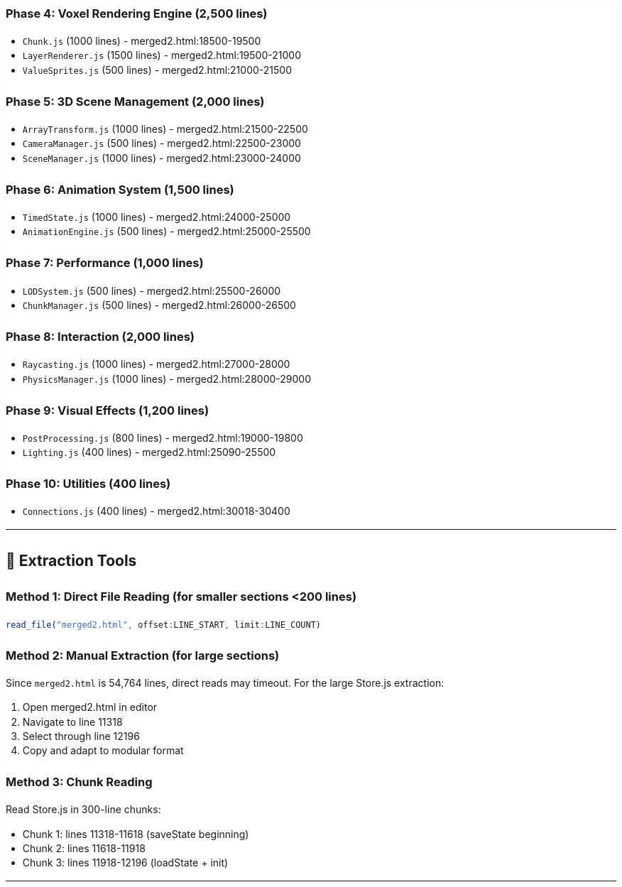 ### Phase 4: Voxel Rendering Engine (2,500 lines)
- `Chunk.js` (1000 lines) - merged2.html:18500-19500
- `LayerRenderer.js` (1500 lines) - merged2.html:19500-21000
- `ValueSprites.js` (500 lines) - merged2.html:21000-21500

### Phase 5: 3D Scene Management (2,000 lines)
- `ArrayTransform.js` (1000 lines) - merged2.html:21500-22500
- `CameraManager.js` (500 lines) - merged2.html:22500-23000
- `SceneManager.js` (1000 lines) - merged2.html:23000-24000

### Phase 6: Animation System (1,500 lines)
- `TimedState.js` (1000 lines) - merged2.html:24000-25000
- `AnimationEngine.js` (500 lines) - merged2.html:25000-25500

### Phase 7: Performance (1,000 lines)
- `LODSystem.js` (500 lines) - merged2.html:25500-26000
- `ChunkManager.js` (500 lines) - merged2.html:26000-26500

### Phase 8: Interaction (2,000 lines)
- `Raycasting.js` (1000 lines) - merged2.html:27000-28000
- `PhysicsManager.js` (1000 lines) - merged2.html:28000-29000

### Phase 9: Visual Effects (1,200 lines)
- `PostProcessing.js` (800 lines) - merged2.html:19000-19800
- `Lighting.js` (400 lines) - merged2.html:25090-25500

### Phase 10: Utilities (400 lines)
- `Connections.js` (400 lines) - merged2.html:30018-30400

---

## 🔧 Extraction Tools

### Method 1: Direct File Reading (for smaller sections <200 lines)
```javascript
read_file("merged2.html", offset:LINE_START, limit:LINE_COUNT)
```

### Method 2: Manual Extraction (for large sections)
Since `merged2.html` is 54,764 lines, direct reads may timeout. For the large Store.js extraction:
1. Open merged2.html in editor
2. Navigate to line 11318
3. Select through line 12196
4. Copy and adapt to modular format

### Method 3: Chunk Reading
Read Store.js in 300-line chunks:
- Chunk 1: lines 11318-11618 (saveState beginning)
- Chunk 2: lines 11618-11918
- Chunk 3: lines 11918-12196 (loadState + init)

---